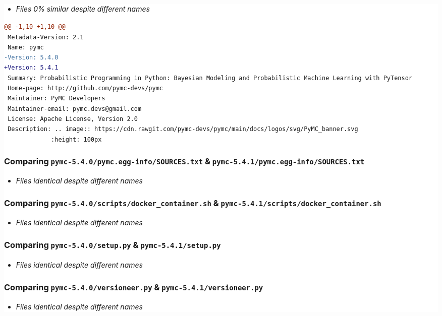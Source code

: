  * *Files 0% similar despite different names*

```diff
@@ -1,10 +1,10 @@
 Metadata-Version: 2.1
 Name: pymc
-Version: 5.4.0
+Version: 5.4.1
 Summary: Probabilistic Programming in Python: Bayesian Modeling and Probabilistic Machine Learning with PyTensor
 Home-page: http://github.com/pymc-devs/pymc
 Maintainer: PyMC Developers
 Maintainer-email: pymc.devs@gmail.com
 License: Apache License, Version 2.0
 Description: .. image:: https://cdn.rawgit.com/pymc-devs/pymc/main/docs/logos/svg/PyMC_banner.svg
             :height: 100px
```

### Comparing `pymc-5.4.0/pymc.egg-info/SOURCES.txt` & `pymc-5.4.1/pymc.egg-info/SOURCES.txt`

 * *Files identical despite different names*

### Comparing `pymc-5.4.0/scripts/docker_container.sh` & `pymc-5.4.1/scripts/docker_container.sh`

 * *Files identical despite different names*

### Comparing `pymc-5.4.0/setup.py` & `pymc-5.4.1/setup.py`

 * *Files identical despite different names*

### Comparing `pymc-5.4.0/versioneer.py` & `pymc-5.4.1/versioneer.py`

 * *Files identical despite different names*

